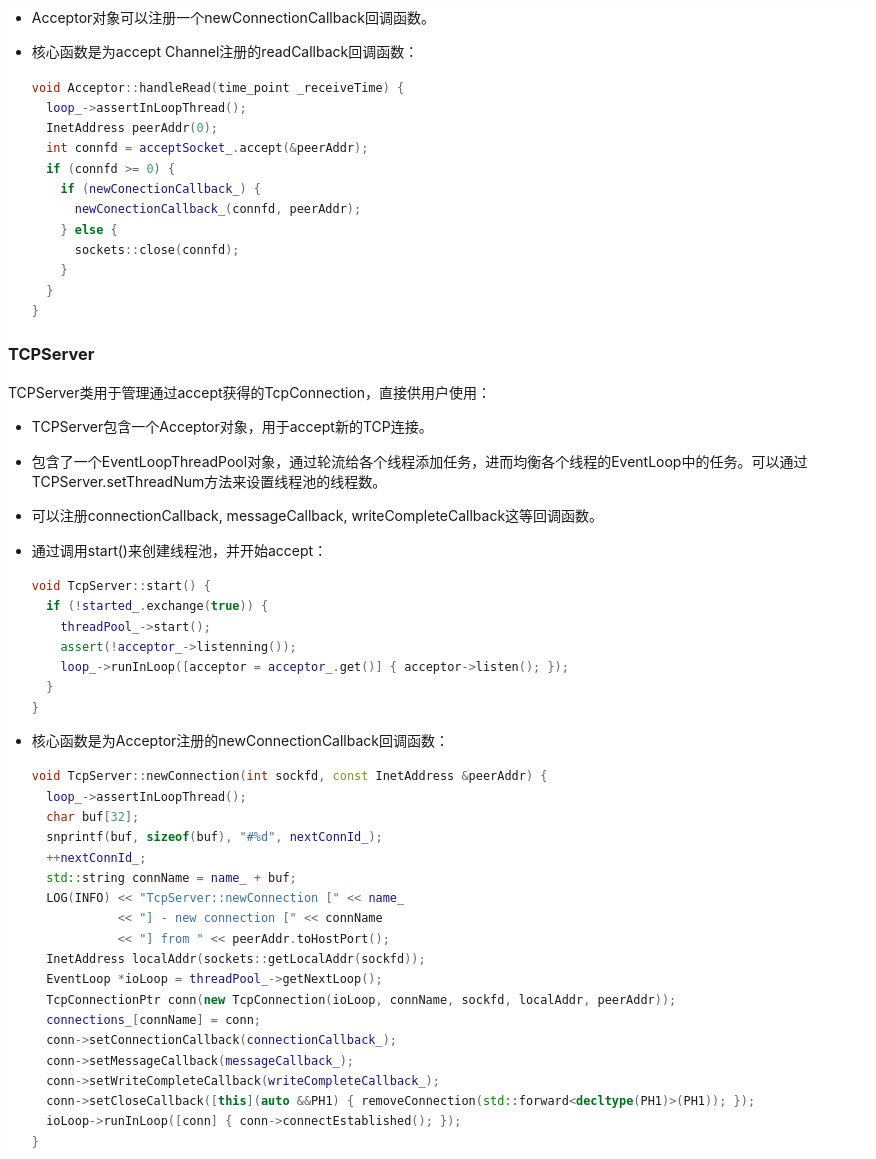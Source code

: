 * Acceptor对象可以注册一个newConnectionCallback回调函数。

* 核心函数是为accept Channel注册的readCallback回调函数：

  ```cpp
  void Acceptor::handleRead(time_point _receiveTime) {
    loop_->assertInLoopThread();
    InetAddress peerAddr(0);
    int connfd = acceptSocket_.accept(&peerAddr);
    if (connfd >= 0) {
      if (newConectionCallback_) {
        newConectionCallback_(connfd, peerAddr);
      } else {
        sockets::close(connfd);
      }
    }
  }
  ```

### TCPServer

TCPServer类用于管理通过accept获得的TcpConnection，直接供用户使用：

* TCPServer包含一个Acceptor对象，用于accept新的TCP连接。

* 包含了一个EventLoopThreadPool对象，通过轮流给各个线程添加任务，进而均衡各个线程的EventLoop中的任务。可以通过TCPServer.setThreadNum方法来设置线程池的线程数。

* 可以注册connectionCallback, messageCallback, writeCompleteCallback这等回调函数。

* 通过调用start()来创建线程池，并开始accept：

  ```cpp
  void TcpServer::start() {
    if (!started_.exchange(true)) {
      threadPool_->start();
      assert(!acceptor_->listenning());
      loop_->runInLoop([acceptor = acceptor_.get()] { acceptor->listen(); });
    }
  }
  ```

* 核心函数是为Acceptor注册的newConnectionCallback回调函数：

  ```cpp
  void TcpServer::newConnection(int sockfd, const InetAddress &peerAddr) {
    loop_->assertInLoopThread();
    char buf[32];
    snprintf(buf, sizeof(buf), "#%d", nextConnId_);
    ++nextConnId_;
    std::string connName = name_ + buf;
    LOG(INFO) << "TcpServer::newConnection [" << name_
              << "] - new connection [" << connName
              << "] from " << peerAddr.toHostPort();
    InetAddress localAddr(sockets::getLocalAddr(sockfd));
    EventLoop *ioLoop = threadPool_->getNextLoop();
    TcpConnectionPtr conn(new TcpConnection(ioLoop, connName, sockfd, localAddr, peerAddr));
    connections_[connName] = conn;
    conn->setConnectionCallback(connectionCallback_);
    conn->setMessageCallback(messageCallback_);
    conn->setWriteCompleteCallback(writeCompleteCallback_);
    conn->setCloseCallback([this](auto &&PH1) { removeConnection(std::forward<decltype(PH1)>(PH1)); });
    ioLoop->runInLoop([conn] { conn->connectEstablished(); });
  }
  ```
